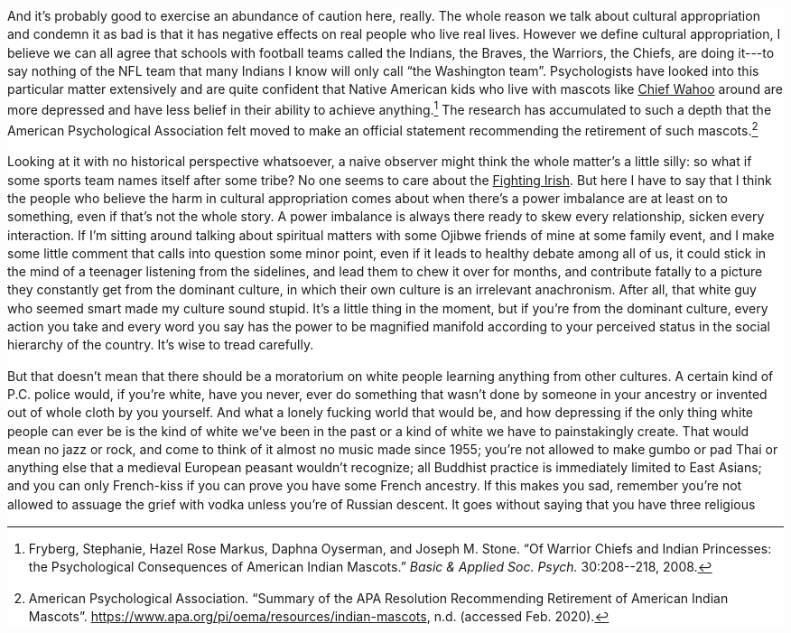 And it’s probably good to exercise an abundance of caution here, really. The whole reason we talk about
cultural appropriation and condemn it as bad is that it has negative effects on real people who live
real lives. However we define cultural appropriation, I believe we can all agree that schools with
football teams called the Indians, the Braves, the Warriors, the Chiefs, are doing it---to say nothing
of the NFL team that many Indians I know will only call “the Washington team”. Psychologists have looked
into this particular matter extensively and are quite confident that Native American kids who live with
mascots like [Chief Wahoo](https://en.wikipedia.org/wiki/Chief_Wahoo) around are more depressed and have
less belief in their ability to achieve anything.[^wc] The research has accumulated to such a depth that
the American Psychological Association felt moved to make an official statement recommending the
retirement of such mascots.[^apa] 

Looking at it with no historical perspective whatsoever, a naive observer might think the whole matter’s
a little silly: so what if some sports team names itself after some tribe? No one seems to care about
the [Fighting Irish](https://en.wikipedia.org/wiki/Notre_Dame_Fighting_Irish). But here I have to say
that I think the people who believe the harm in cultural appropriation comes about when there’s a power
imbalance are at least on to something, even if that’s not the whole story. A power imbalance is always
there ready to skew every relationship, sicken every interaction. If I’m sitting around talking about
spiritual matters with some Ojibwe friends of mine at some family event, and I make some little comment
that calls into question some minor point, even if it leads to healthy debate among all of us, it could
stick in the mind of a teenager listening from the sidelines, and lead them to chew it over for
months, and contribute fatally to a picture they constantly get from the dominant culture, in which
their own culture is an irrelevant anachronism. After all, that white guy who seemed smart made my
culture sound stupid. It’s a little thing in the moment, but if you’re from the dominant culture, every
action you take and every word you say has the power to be magnified manifold according to your
perceived status in the social hierarchy of the country. It’s wise to tread carefully.

[^wc]: Fryberg, Stephanie, Hazel Rose Markus, Daphna Oyserman, and Joseph M. Stone. “Of Warrior Chiefs
    and Indian Princesses: the Psychological Consequences of American Indian Mascots.” *Basic & Applied 
    Soc. Psych.* 30:208--218, 2008.

[^apa]: American Psychological Association. “Summary of the APA Resolution Recommending Retirement of
    American Indian Mascots”. <https://www.apa.org/pi/oema/resources/indian-mascots>, n.d. (accessed
    Feb. 2020\).

But that doesn’t mean that there should be a moratorium on white people learning anything from other
cultures. A certain kind of P.C. police would, if you’re white, have you never, ever do something that
wasn’t done by someone in your ancestry or invented out of whole cloth by you yourself. And what
a lonely fucking world that would be, and how depressing if the only thing white people can ever be is
the kind of white we’ve been in the past or a kind of white we have to painstakingly create. That would
mean no jazz or rock, and come to think of it almost no music made since 1955; you’re not allowed to
make gumbo or pad Thai or anything else that a medieval European peasant wouldn’t recognize; all
Buddhist practice is immediately limited to East Asians; and you can only French-kiss if you can prove
you have some French ancestry. If this makes you sad, remember you’re not allowed to assuage the grief
with vodka unless you’re of Russian descent. It goes without saying that you have three religious

[^ojn]: I use the terms *Ojibwe* and *Anishinaabe* more or less interchangeably, as do Ojibwe people I know.
[^cm]: Miéville, China. *The City & the City*. New York, N.Y.: Del Rey, 2010.
[^wbu]: Berry, Wendell. *The Unsettling of America*, p. 5. Berkeley, Calif.: Counterpoint, 1996 (1977).
[^sm]: Smits, David D. “The Frontier Army and the Destruction of the Buffalo: 1865--1883”. *Western
[^wb1]: World Bank. “GDP (constant 2010 US$)”. World Bank (website), 2020.
[^wb2]: ------. “Energy use (kg of oil equivalent per capita)”. World Bank (website), 2020.
[^bi]: Gould, Skye, and Lauren F. Friedman. “Something startling is going on with antidepressant use
[^jdv]: Vance, J.D. *Hillbilly Elegy*, *e.g.* p. 146. New York, N.Y.: Harper, 2016.
[^wcw]: Williams, William Carlos. *In the American Grain.* New York, N.Y.: New Directions, 2009 (1925).
[^ry1]: Ryan, Christopher, and Cacilda Jethá. *Sex at Dawn*. New York, N.Y.: Harper Perennial, 2011.
[^ry2]: Ryan, Christopher. “Dirty Tricks for War (Part I)”. *Psychology Today* (blog), Dec. 21, 2008.